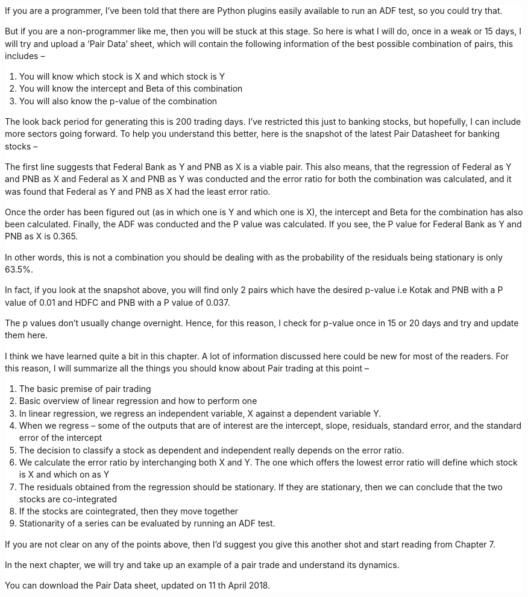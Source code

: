 If you are a programmer, I’ve been told that there are Python plugins easily available to run an ADF test, so you could try that.

But if you are a non-programmer like me, then you will be stuck at this stage. So here is what I will do, once in a weak or 15 days, I will try and upload a ‘Pair Data’ sheet, which will contain the following information of the best possible combination of pairs, this includes –

1. You will know which stock is X and which stock is Y
1. You will know the intercept and Beta of this combination
1. You will also know the p-value of the combination

The look back period for generating this is 200 trading days. I’ve restricted this just to banking stocks, but hopefully, I can include more sectors going forward. To help you understand this better, here is the snapshot of the latest Pair Datasheet for banking stocks –

The first line suggests that Federal Bank as Y and PNB as X is a viable pair. This also means, that the regression of Federal as Y and PNB as X and Federal as X and PNB as Y was conducted and the error ratio for both the combination was calculated, and it was found that Federal as Y and PNB as X had the least error ratio.

Once the order has been figured out (as in which one is Y and which one is X), the intercept and Beta for the combination has also been calculated. Finally, the ADF was conducted and the P value was calculated. If you see, the P value for Federal Bank as Y and PNB as X is 0.365.

In other words, this is not a combination you should be dealing with as the probability of the residuals being stationary is only 63.5%.

In fact, if you look at the snapshot above, you will find only 2 pairs which have the desired p-value i.e Kotak and PNB with a P value of 0.01 and HDFC and PNB with a P value of 0.037.

The p values don’t usually change overnight. Hence, for this reason, I check for p-value once in 15 or 20 days and try and update them here.

I think we have learned quite a bit in this chapter. A lot of information discussed here could be new for most of the readers. For this reason, I will summarize all the things you should know about Pair trading at this point –

1. The basic premise of pair trading
1. Basic overview of linear regression and how to perform one
1. In linear regression, we regress an independent variable, X against a dependent variable Y.
1. When we regress – some of the outputs that are of interest are the intercept, slope, residuals, standard error, and the standard error of the intercept
1. The decision to classify a stock as dependent and independent really depends on the error ratio.
1. We calculate the error ratio by interchanging both X and Y. The one which offers the lowest error ratio will define which stock is X and which on as Y
1. The residuals obtained from the regression should be stationary. If they are stationary, then we can conclude that the two stocks are co-integrated
1. If the stocks are cointegrated, then they move together
1. Stationarity of a series can be evaluated by running an ADF test.

If you are not clear on any of the points above, then I’d suggest you give this another shot and start reading from Chapter 7.

In the next chapter, we will try and take up an example of a pair trade and understand its dynamics.

You can  download the Pair Data  sheet, updated on 11 th  April 2018.
